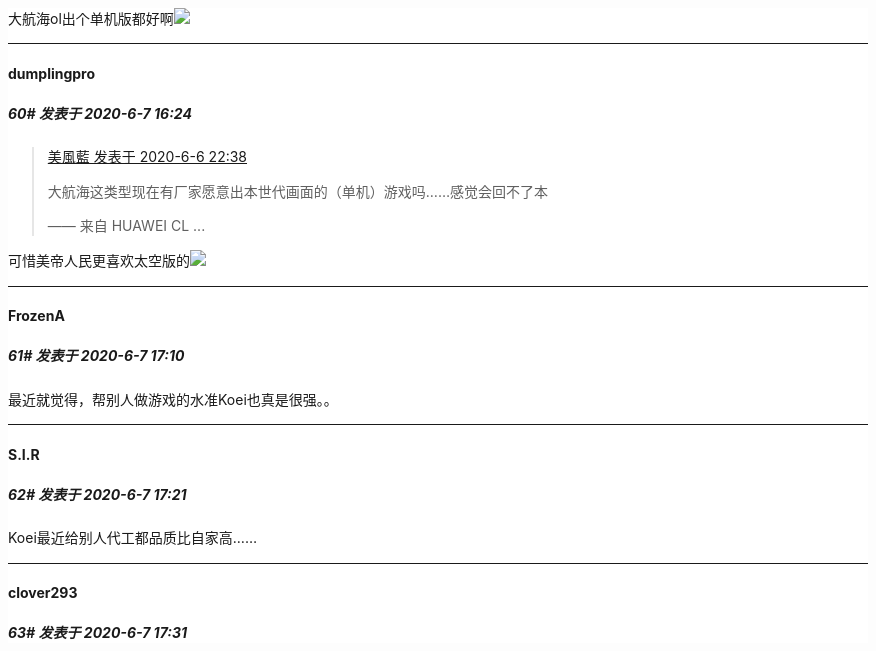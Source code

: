 
大航海ol出个单机版都好啊<img src="https://static.saraba1st.com/image/smiley/face2017/001.png" referrerpolicy="no-referrer">







*****

####  dumplingpro  
##### 60#       发表于 2020-6-7 16:24



<blockquote><a href="httphttps://bbs.saraba1st.com/2b/forum.php?mod=redirect&amp;goto=findpost&amp;pid=47703213&amp;ptid=1940038" target="_blank">美風藍 发表于 2020-6-6 22:38</a>

大航海这类型现在有厂家愿意出本世代画面的（单机）游戏吗……感觉会回不了本


—— 来自 HUAWEI CL ...</blockquote>
可惜美帝人民更喜欢太空版的<img src="https://static.saraba1st.com/image/smiley/face2017/068.png" referrerpolicy="no-referrer">







*****

####  FrozenA  
##### 61#       发表于 2020-6-7 17:10




最近就觉得，帮别人做游戏的水准Koei也真是很强。。







*****

####  S.I.R  
##### 62#       发表于 2020-6-7 17:21




Koei最近给别人代工都品质比自家高……







*****

####  clover293  
##### 63#       发表于 2020-6-7 17:31
